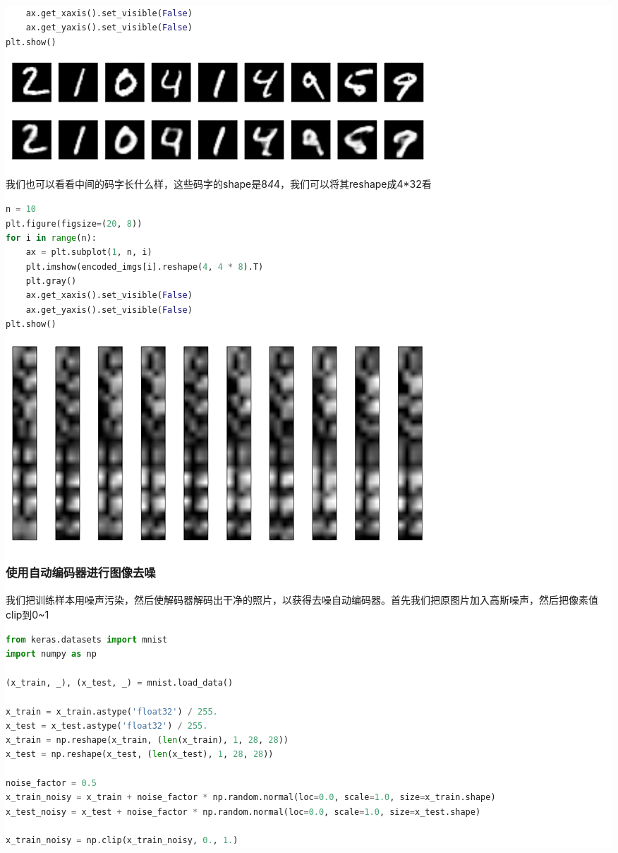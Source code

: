 ```python
    ax.get_xaxis().set_visible(False)
    ax.get_yaxis().set_visible(False)
plt.show()
```

![deep_conv_ae_128.png](../images/deep_conv_ae_128.png)

我们也可以看看中间的码字长什么样，这些码字的shape是8*4*4，我们可以将其reshape成4*32看

```python
n = 10
plt.figure(figsize=(20, 8))
for i in range(n):
    ax = plt.subplot(1, n, i)
    plt.imshow(encoded_imgs[i].reshape(4, 4 * 8).T)
    plt.gray()
    ax.get_xaxis().set_visible(False)
    ax.get_yaxis().set_visible(False)
plt.show()
```

![encoded_representations.png](../images/encoded_representations.png)

### 使用自动编码器进行图像去噪

我们把训练样本用噪声污染，然后使解码器解码出干净的照片，以获得去噪自动编码器。首先我们把原图片加入高斯噪声，然后把像素值clip到0~1

```python
from keras.datasets import mnist
import numpy as np

(x_train, _), (x_test, _) = mnist.load_data()

x_train = x_train.astype('float32') / 255.
x_test = x_test.astype('float32') / 255.
x_train = np.reshape(x_train, (len(x_train), 1, 28, 28))
x_test = np.reshape(x_test, (len(x_test), 1, 28, 28))

noise_factor = 0.5
x_train_noisy = x_train + noise_factor * np.random.normal(loc=0.0, scale=1.0, size=x_train.shape) 
x_test_noisy = x_test + noise_factor * np.random.normal(loc=0.0, scale=1.0, size=x_test.shape) 

x_train_noisy = np.clip(x_train_noisy, 0., 1.)
```